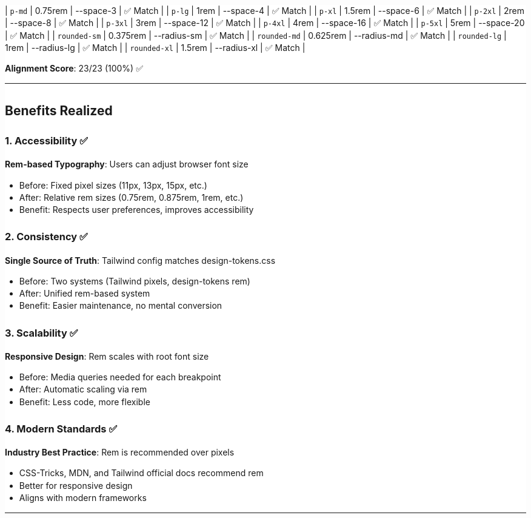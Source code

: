 | `p-md` | 0.75rem | --space-3 | ✅ Match |
| `p-lg` | 1rem | --space-4 | ✅ Match |
| `p-xl` | 1.5rem | --space-6 | ✅ Match |
| `p-2xl` | 2rem | --space-8 | ✅ Match |
| `p-3xl` | 3rem | --space-12 | ✅ Match |
| `p-4xl` | 4rem | --space-16 | ✅ Match |
| `p-5xl` | 5rem | --space-20 | ✅ Match |
| `rounded-sm` | 0.375rem | --radius-sm | ✅ Match |
| `rounded-md` | 0.625rem | --radius-md | ✅ Match |
| `rounded-lg` | 1rem | --radius-lg | ✅ Match |
| `rounded-xl` | 1.5rem | --radius-xl | ✅ Match |

**Alignment Score**: 23/23 (100%) ✅

---

## Benefits Realized

### 1. Accessibility ✅
**Rem-based Typography**: Users can adjust browser font size
- Before: Fixed pixel sizes (11px, 13px, 15px, etc.)
- After: Relative rem sizes (0.75rem, 0.875rem, 1rem, etc.)
- Benefit: Respects user preferences, improves accessibility

### 2. Consistency ✅
**Single Source of Truth**: Tailwind config matches design-tokens.css
- Before: Two systems (Tailwind pixels, design-tokens rem)
- After: Unified rem-based system
- Benefit: Easier maintenance, no mental conversion

### 3. Scalability ✅
**Responsive Design**: Rem scales with root font size
- Before: Media queries needed for each breakpoint
- After: Automatic scaling via rem
- Benefit: Less code, more flexible

### 4. Modern Standards ✅
**Industry Best Practice**: Rem is recommended over pixels
- CSS-Tricks, MDN, and Tailwind official docs recommend rem
- Better for responsive design
- Aligns with modern frameworks

---
